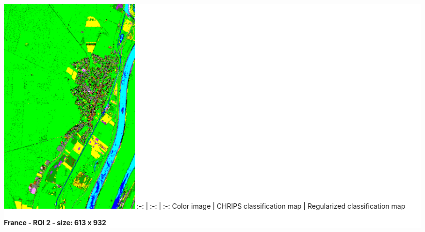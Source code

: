 <img src="Images_REGUL/AVIRIS_NG_France_img1_02_REGUL.png" width="270" />
:-: | :-: | :-:
Color image | CHRIPS classification map | Regularized classification map

**France - ROI 2  -  size: 613 x 932**
